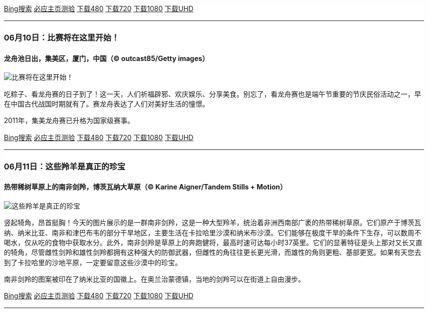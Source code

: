 [Bing搜索](https://cn.bing.com/search?q=%e8%a5%bf%e7%8f%ad%e7%89%99%e5%b7%b4%e5%be%b7%e7%ba%b3%e6%96%af&form=hpcapt&filters=HpDate:"20240608_1600" "Bing Wallpaper 2024 6月 9")
[必应主页测验](https://cn.bing.com/search?q=Bing+homepage+quiz&filters=WQOskey:"HPQuiz_20240609_BardenasBiosphere"&FORM=HPQUIZ "必应主页测验 2024 6月 9")
[下载480](https://cn.bing.com/th?id=OHR.BardenasBiosphere_ZH-CN6198033700_800x480.jpg&rf=LaDigue_800x480.jpg "巴尔德纳斯雷亚尔斯自然公园，巴德纳斯，纳瓦拉，西班牙")
[下载720](https://cn.bing.com/th?id=OHR.BardenasBiosphere_ZH-CN6198033700_1280x720.jpg&rf=LaDigue_1280x720.jpg "巴尔德纳斯雷亚尔斯自然公园，巴德纳斯，纳瓦拉，西班牙")
[下载1080](https://cn.bing.com/th?id=OHR.BardenasBiosphere_ZH-CN6198033700_1920x1080.jpg&rf=LaDigue_1920x1080.jpg "巴尔德纳斯雷亚尔斯自然公园，巴德纳斯，纳瓦拉，西班牙")
[下载UHD](https://cn.bing.com/th?id=OHR.BardenasBiosphere_ZH-CN6198033700_UHD.jpg&rf=LaDigue_UHD.jpg "巴尔德纳斯雷亚尔斯自然公园，巴德纳斯，纳瓦拉，西班牙")

---
### 06月10日：比赛将在这里开始！
#### 龙舟池日出，集美区，厦门，中国（© outcast85/Getty images）

![比赛将在这里开始！](https://cn.bing.com/th?id=OHR.DragonBoatFestival2024_ZH-CN6619827853_800x480.jpg&rf=LaDigue_800x480.jpg "比赛将在这里开始！")

吃粽子、看龙舟赛的日子到了！这一天，人们祈福辟邪、欢庆娱乐、分享美食。别忘了，看龙舟赛也是端午节重要的节庆民俗活动之一，早在中国古代战国时期就有了。赛龙舟表达了人们对美好生活的憧憬。

2011年，集美龙舟赛已升格为国家级赛事。

[Bing搜索](https://cn.bing.com/search?q=%e7%ab%af%e5%8d%88%e8%8a%82&form=hpcapt&filters=HpDate:"20240609_1600" "Bing Wallpaper 2024 6月 10")
[必应主页测验](https://cn.bing.com/search?q=Bing+homepage+quiz&filters=WQOskey:"HPQuiz_20240610_DragonBoatFestival2024"&FORM=HPQUIZ "必应主页测验 2024 6月 10")
[下载480](https://cn.bing.com/th?id=OHR.DragonBoatFestival2024_ZH-CN6619827853_800x480.jpg&rf=LaDigue_800x480.jpg "龙舟池日出，集美区，厦门，中国")
[下载720](https://cn.bing.com/th?id=OHR.DragonBoatFestival2024_ZH-CN6619827853_1280x720.jpg&rf=LaDigue_1280x720.jpg "龙舟池日出，集美区，厦门，中国")
[下载1080](https://cn.bing.com/th?id=OHR.DragonBoatFestival2024_ZH-CN6619827853_1920x1080.jpg&rf=LaDigue_1920x1080.jpg "龙舟池日出，集美区，厦门，中国")
[下载UHD](https://cn.bing.com/th?id=OHR.DragonBoatFestival2024_ZH-CN6619827853_UHD.jpg&rf=LaDigue_UHD.jpg "龙舟池日出，集美区，厦门，中国")

---
### 06月11日：这些羚羊是真正的珍宝
#### 热带稀树草原上的南非剑羚，博茨瓦纳大草原（© Karine Aigner/Tandem Stills + Motion）

![这些羚羊是真正的珍宝](https://cn.bing.com/th?id=OHR.GemsbokBotswana_ZH-CN7507199339_800x480.jpg&rf=LaDigue_800x480.jpg "这些羚羊是真正的珍宝")

竖起犄角，昂首挺胸！今天的图片展示的是一群南非剑羚，这是一种大型羚羊，统治着非洲西南部广袤的热带稀树草原。它们原产于博茨瓦纳、纳米比亚、南非和津巴布韦的部分干旱地区，主要生活在卡拉哈里沙漠和纳米布沙漠。它们能够在极度干旱的条件下生存，可以数周不喝水，仅从吃的食物中获取水分。此外，南非剑羚是草原上的奔跑健将，最高时速可达每小时37英里。它们的显著特征是头上那对又长又直的犄角，尽管雌性剑羚和雄性剑羚都拥有这种强大的防御武器，但雌性的角往往更长更光滑，而雄性的角则更粗、基部更宽。如果有天您去到了卡拉哈里的沙地平原，一定要留意这些沙漠中的珍宝。

南非剑羚的图案被印在了纳米比亚的国徽上。在奥兰治蒙德镇，当地的剑羚可以在街道上自由漫步。

[Bing搜索](https://cn.bing.com/search?q=%e5%8d%97%e9%9d%9e%e5%89%91%e7%be%9a&form=hpcapt&filters=HpDate:"20240610_1600" "Bing Wallpaper 2024 6月 11")
[必应主页测验](https://cn.bing.com/search?q=Bing+homepage+quiz&filters=WQOskey:"HPQuiz_20240611_GemsbokBotswana"&FORM=HPQUIZ "必应主页测验 2024 6月 11")
[下载480](https://cn.bing.com/th?id=OHR.GemsbokBotswana_ZH-CN7507199339_800x480.jpg&rf=LaDigue_800x480.jpg "热带稀树草原上的南非剑羚，博茨瓦纳大草原")
[下载720](https://cn.bing.com/th?id=OHR.GemsbokBotswana_ZH-CN7507199339_1280x720.jpg&rf=LaDigue_1280x720.jpg "热带稀树草原上的南非剑羚，博茨瓦纳大草原")
[下载1080](https://cn.bing.com/th?id=OHR.GemsbokBotswana_ZH-CN7507199339_1920x1080.jpg&rf=LaDigue_1920x1080.jpg "热带稀树草原上的南非剑羚，博茨瓦纳大草原")
[下载UHD](https://cn.bing.com/th?id=OHR.GemsbokBotswana_ZH-CN7507199339_UHD.jpg&rf=LaDigue_UHD.jpg "热带稀树草原上的南非剑羚，博茨瓦纳大草原")

---